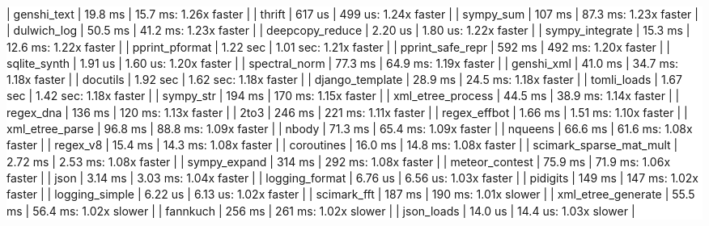 | genshi_text              | 19.8 ms                                                     | 15.7 ms: 1.26x faster                                                      |
| thrift                   | 617 us                                                      | 499 us: 1.24x faster                                                       |
| sympy_sum                | 107 ms                                                      | 87.3 ms: 1.23x faster                                                      |
| dulwich_log              | 50.5 ms                                                     | 41.2 ms: 1.23x faster                                                      |
| deepcopy_reduce          | 2.20 us                                                     | 1.80 us: 1.22x faster                                                      |
| sympy_integrate          | 15.3 ms                                                     | 12.6 ms: 1.22x faster                                                      |
| pprint_pformat           | 1.22 sec                                                    | 1.01 sec: 1.21x faster                                                     |
| pprint_safe_repr         | 592 ms                                                      | 492 ms: 1.20x faster                                                       |
| sqlite_synth             | 1.91 us                                                     | 1.60 us: 1.20x faster                                                      |
| spectral_norm            | 77.3 ms                                                     | 64.9 ms: 1.19x faster                                                      |
| genshi_xml               | 41.0 ms                                                     | 34.7 ms: 1.18x faster                                                      |
| docutils                 | 1.92 sec                                                    | 1.62 sec: 1.18x faster                                                     |
| django_template          | 28.9 ms                                                     | 24.5 ms: 1.18x faster                                                      |
| tomli_loads              | 1.67 sec                                                    | 1.42 sec: 1.18x faster                                                     |
| sympy_str                | 194 ms                                                      | 170 ms: 1.15x faster                                                       |
| xml_etree_process        | 44.5 ms                                                     | 38.9 ms: 1.14x faster                                                      |
| regex_dna                | 136 ms                                                      | 120 ms: 1.13x faster                                                       |
| 2to3                     | 246 ms                                                      | 221 ms: 1.11x faster                                                       |
| regex_effbot             | 1.66 ms                                                     | 1.51 ms: 1.10x faster                                                      |
| xml_etree_parse          | 96.8 ms                                                     | 88.8 ms: 1.09x faster                                                      |
| nbody                    | 71.3 ms                                                     | 65.4 ms: 1.09x faster                                                      |
| nqueens                  | 66.6 ms                                                     | 61.6 ms: 1.08x faster                                                      |
| regex_v8                 | 15.4 ms                                                     | 14.3 ms: 1.08x faster                                                      |
| coroutines               | 16.0 ms                                                     | 14.8 ms: 1.08x faster                                                      |
| scimark_sparse_mat_mult  | 2.72 ms                                                     | 2.53 ms: 1.08x faster                                                      |
| sympy_expand             | 314 ms                                                      | 292 ms: 1.08x faster                                                       |
| meteor_contest           | 75.9 ms                                                     | 71.9 ms: 1.06x faster                                                      |
| json                     | 3.14 ms                                                     | 3.03 ms: 1.04x faster                                                      |
| logging_format           | 6.76 us                                                     | 6.56 us: 1.03x faster                                                      |
| pidigits                 | 149 ms                                                      | 147 ms: 1.02x faster                                                       |
| logging_simple           | 6.22 us                                                     | 6.13 us: 1.02x faster                                                      |
| scimark_fft              | 187 ms                                                      | 190 ms: 1.01x slower                                                       |
| xml_etree_generate       | 55.5 ms                                                     | 56.4 ms: 1.02x slower                                                      |
| fannkuch                 | 256 ms                                                      | 261 ms: 1.02x slower                                                       |
| json_loads               | 14.0 us                                                     | 14.4 us: 1.03x slower                                                      |